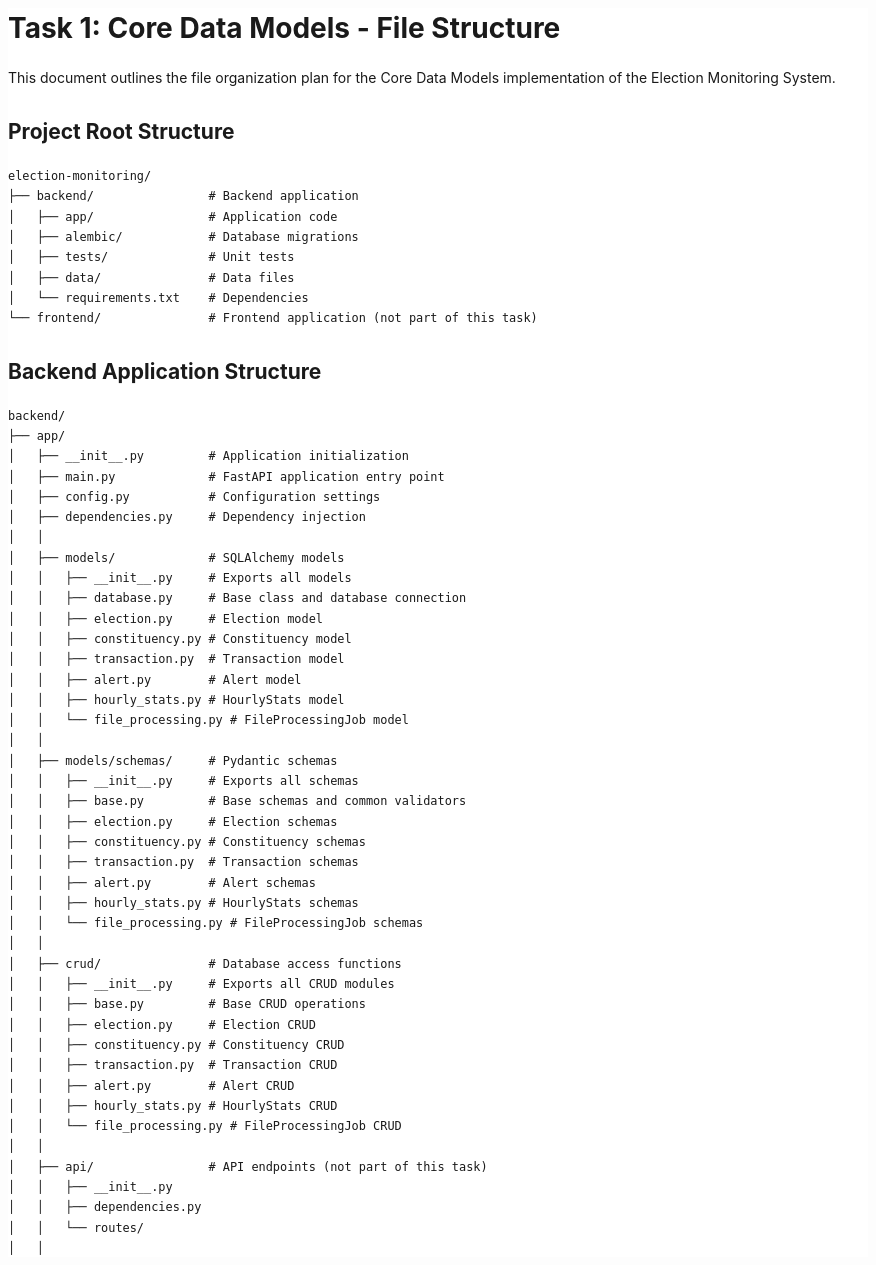 # Task 1: Core Data Models - File Structure

This document outlines the file organization plan for the Core Data Models implementation of the Election Monitoring System.

## Project Root Structure

```
election-monitoring/
├── backend/                # Backend application
│   ├── app/                # Application code
│   ├── alembic/            # Database migrations
│   ├── tests/              # Unit tests
│   ├── data/               # Data files
│   └── requirements.txt    # Dependencies
└── frontend/               # Frontend application (not part of this task)
```

## Backend Application Structure

```
backend/
├── app/
│   ├── __init__.py         # Application initialization
│   ├── main.py             # FastAPI application entry point
│   ├── config.py           # Configuration settings
│   ├── dependencies.py     # Dependency injection
│   │
│   ├── models/             # SQLAlchemy models
│   │   ├── __init__.py     # Exports all models
│   │   ├── database.py     # Base class and database connection
│   │   ├── election.py     # Election model
│   │   ├── constituency.py # Constituency model
│   │   ├── transaction.py  # Transaction model
│   │   ├── alert.py        # Alert model
│   │   ├── hourly_stats.py # HourlyStats model
│   │   └── file_processing.py # FileProcessingJob model
│   │
│   ├── models/schemas/     # Pydantic schemas
│   │   ├── __init__.py     # Exports all schemas
│   │   ├── base.py         # Base schemas and common validators
│   │   ├── election.py     # Election schemas
│   │   ├── constituency.py # Constituency schemas
│   │   ├── transaction.py  # Transaction schemas
│   │   ├── alert.py        # Alert schemas
│   │   ├── hourly_stats.py # HourlyStats schemas
│   │   └── file_processing.py # FileProcessingJob schemas
│   │
│   ├── crud/               # Database access functions
│   │   ├── __init__.py     # Exports all CRUD modules
│   │   ├── base.py         # Base CRUD operations
│   │   ├── election.py     # Election CRUD
│   │   ├── constituency.py # Constituency CRUD
│   │   ├── transaction.py  # Transaction CRUD
│   │   ├── alert.py        # Alert CRUD
│   │   ├── hourly_stats.py # HourlyStats CRUD
│   │   └── file_processing.py # FileProcessingJob CRUD
│   │
│   ├── api/                # API endpoints (not part of this task)
│   │   ├── __init__.py
│   │   ├── dependencies.py
│   │   └── routes/
│   │
```